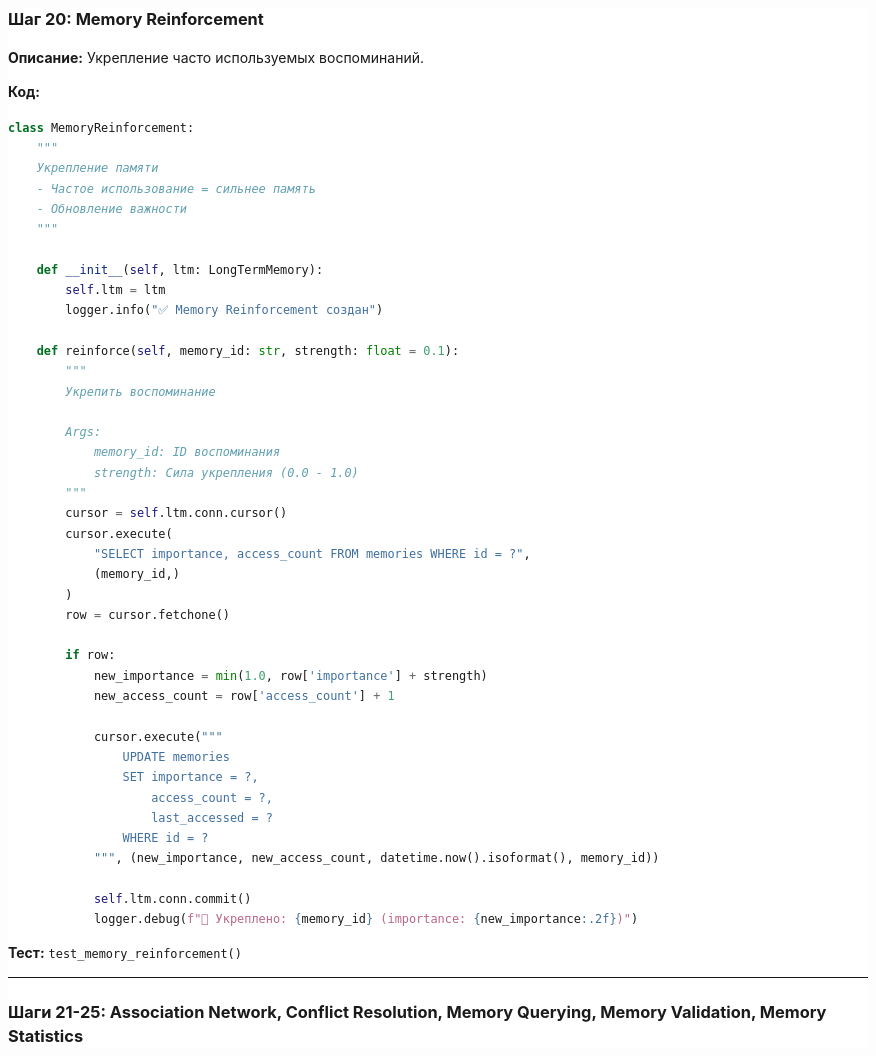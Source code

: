 
### Шаг 20: Memory Reinforcement
**Описание:** Укрепление часто используемых воспоминаний.

**Код:**
```python
class MemoryReinforcement:
    """
    Укрепление памяти
    - Частое использование = сильнее память
    - Обновление важности
    """
    
    def __init__(self, ltm: LongTermMemory):
        self.ltm = ltm
        logger.info("✅ Memory Reinforcement создан")
    
    def reinforce(self, memory_id: str, strength: float = 0.1):
        """
        Укрепить воспоминание
        
        Args:
            memory_id: ID воспоминания
            strength: Сила укрепления (0.0 - 1.0)
        """
        cursor = self.ltm.conn.cursor()
        cursor.execute(
            "SELECT importance, access_count FROM memories WHERE id = ?",
            (memory_id,)
        )
        row = cursor.fetchone()
        
        if row:
            new_importance = min(1.0, row['importance'] + strength)
            new_access_count = row['access_count'] + 1
            
            cursor.execute("""
                UPDATE memories 
                SET importance = ?, 
                    access_count = ?,
                    last_accessed = ?
                WHERE id = ?
            """, (new_importance, new_access_count, datetime.now().isoformat(), memory_id))
            
            self.ltm.conn.commit()
            logger.debug(f"💪 Укреплено: {memory_id} (importance: {new_importance:.2f})")
```

**Тест:** `test_memory_reinforcement()`

---

### Шаги 21-25: Association Network, Conflict Resolution, Memory Querying, Memory Validation, Memory Statistics
